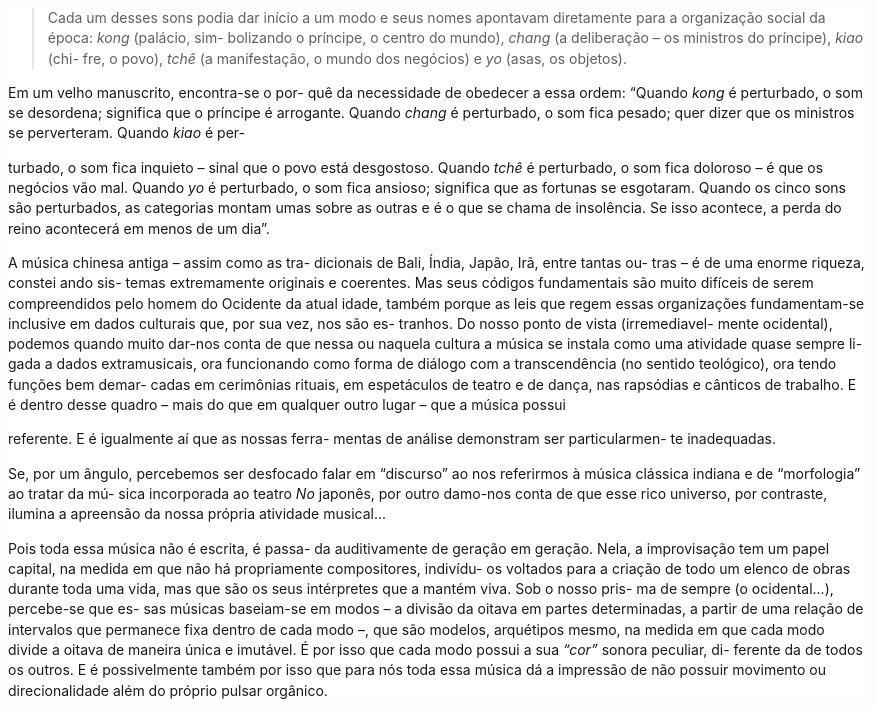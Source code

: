 > Cada um desses sons podia dar início a um modo e seus nomes apontavam
> diretamente para a organização social da época: *kong* (palácio, sim-
> bolizando o príncipe, o centro do mundo), *chang* (a deliberação – os
> ministros do príncipe), *kiao* (chi- fre, o povo), *tchê* (a
> manifestação, o mundo dos negócios) e *yo* (asas, os objetos).

Em um velho manuscrito, encontra-se o por- quê da necessidade de
obedecer a essa ordem: “Quando *kong* é perturbado, o som se desordena;
significa que o príncipe é arrogante. Quando *chang* é perturbado, o som
fica pesado; quer dizer que os ministros se perverteram. Quando *kiao* é
per-

turbado, o som fica inquieto – sinal que o povo está desgostoso. Quando
*tchê* é perturbado, o som fica doloroso – é que os negócios vão mal.
Quando *yo* é perturbado, o som fica ansioso; significa que as fortunas
se esgotaram. Quando os cinco sons são perturbados, as categorias montam
umas sobre as outras e é o que se chama de insolência. Se isso acontece,
a perda do reino acontecerá em menos de um dia”.

A música chinesa antiga – assim como as tra- dicionais de Bali, Índia,
Japão, Irã, entre tantas ou- tras – é de uma enorme riqueza, constei
ando sis- temas extremamente originais e coerentes. Mas seus códigos
fundamentais são muito difíceis de serem compreendidos pelo homem do
Ocidente da atual idade, também porque as leis que regem essas
organizações fundamentam-se inclusive em dados culturais que, por sua
vez, nos são es- tranhos. Do nosso ponto de vista (irremediavel- mente
ocidental), podemos quando muito dar-nos conta de que nessa ou naquela
cultura a música se instala como uma atividade quase sempre li- gada a
dados extramusicais, ora funcionando como forma de diálogo com a
transcendência (no sentido teológico), ora tendo funções bem demar-
cadas em cerimônias rituais, em espetáculos de teatro e de dança, nas
rapsódias e cânticos de trabalho. E é dentro desse quadro – mais do que
em qualquer outro lugar – que a música possui

referente. E é igualmente aí que as nossas ferra- mentas de análise
demonstram ser particularmen- te inadequadas.

Se, por um ângulo, percebemos ser desfocado falar em “discurso” ao nos
referirmos à música clássica indiana e de “morfologia” ao tratar da mú-
sica incorporada ao teatro *No* japonês, por outro damo-nos conta de que
esse rico universo, por contraste, ilumina a apreensão da nossa própria
atividade musical...

Pois toda essa música não é escrita, é passa- da auditivamente de
geração em geração. Nela, a improvisação tem um papel capital, na medida
em que não há propriamente compositores, indivídu- os voltados para a
criação de todo um elenco de obras durante toda uma vida, mas que são os
seus intérpretes que a mantém viva. Sob o nosso pris- ma de sempre (o
ocidental...), percebe-se que es- sas músicas baseiam-se em modos – a
divisão da oitava em partes determinadas, a partir de uma relação de
intervalos que permanece fixa dentro de cada modo –, que são modelos,
arquétipos mesmo, na medida em que cada modo divide a oitava de maneira
única e imutável. É por isso que cada modo possui a sua *“*cor*”* sonora
peculiar, di- ferente da de todos os outros. E é possivelmente também
por isso que para nós toda essa música dá a impressão de não possuir
movimento ou direcionalidade além do próprio pulsar orgânico.
